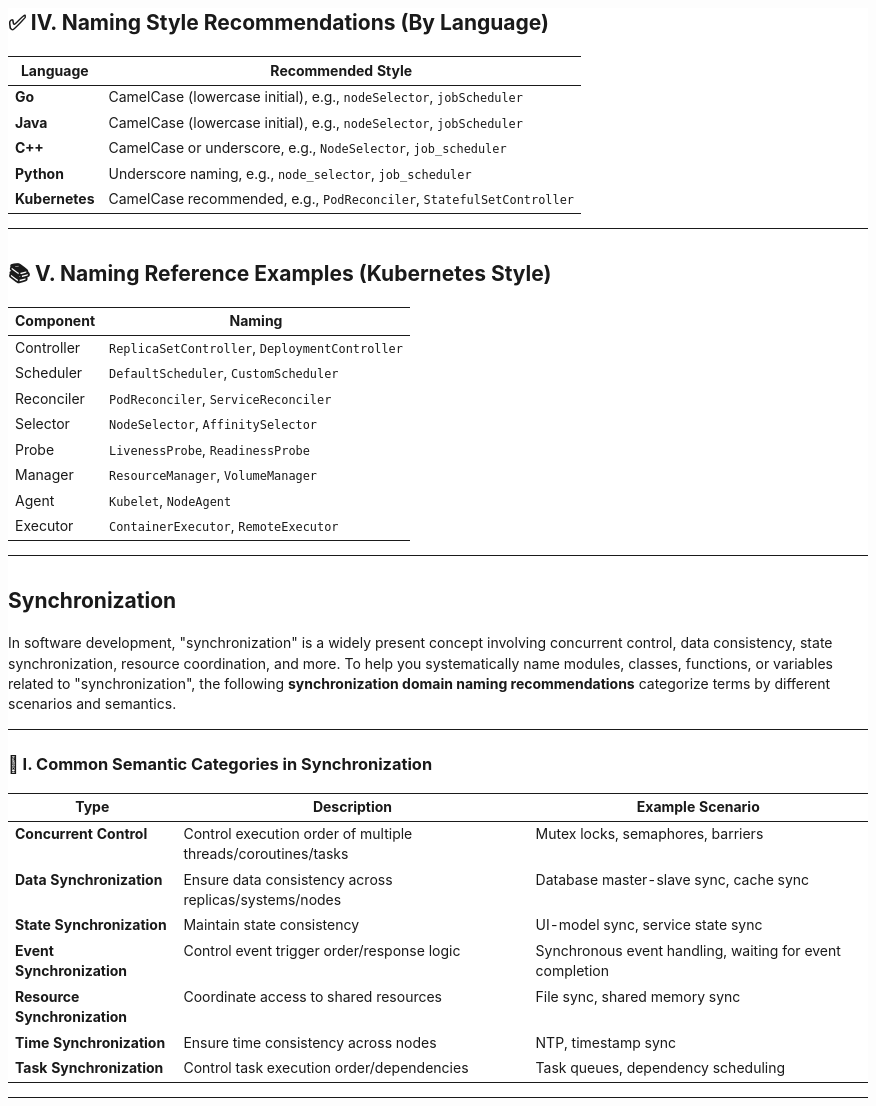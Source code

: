 
## ✅ IV. Naming Style Recommendations (By Language)

| Language | Recommended Style |
|---------|------------------|
| **Go** | CamelCase (lowercase initial), e.g., `nodeSelector`, `jobScheduler` |
| **Java** | CamelCase (lowercase initial), e.g., `nodeSelector`, `jobScheduler` |
| **C++** | CamelCase or underscore, e.g., `NodeSelector`, `job_scheduler` |
| **Python** | Underscore naming, e.g., `node_selector`, `job_scheduler` |
| **Kubernetes** | CamelCase recommended, e.g., `PodReconciler`, `StatefulSetController` |

---

## 📚 V. Naming Reference Examples (Kubernetes Style)

| Component | Naming |
|----------|--------|
| Controller | `ReplicaSetController`, `DeploymentController` |
| Scheduler | `DefaultScheduler`, `CustomScheduler` |
| Reconciler | `PodReconciler`, `ServiceReconciler` |
| Selector | `NodeSelector`, `AffinitySelector` |
| Probe | `LivenessProbe`, `ReadinessProbe` |
| Manager | `ResourceManager`, `VolumeManager` |
| Agent | `Kubelet`, `NodeAgent` |
| Executor | `ContainerExecutor`, `RemoteExecutor` |

---

## Synchronization
In software development, "synchronization" is a widely present concept involving concurrent control, data consistency, state synchronization, resource coordination, and more. To help you systematically name modules, classes, functions, or variables related to "synchronization", the following **synchronization domain naming recommendations** categorize terms by different scenarios and semantics.

---

### 🧩 I. Common Semantic Categories in Synchronization

| Type | Description | Example Scenario |
|------|-------------|------------------|
| **Concurrent Control** | Control execution order of multiple threads/coroutines/tasks | Mutex locks, semaphores, barriers |
| **Data Synchronization** | Ensure data consistency across replicas/systems/nodes | Database master-slave sync, cache sync |
| **State Synchronization** | Maintain state consistency | UI-model sync, service state sync |
| **Event Synchronization** | Control event trigger order/response logic | Synchronous event handling, waiting for event completion |
| **Resource Synchronization** | Coordinate access to shared resources | File sync, shared memory sync |
| **Time Synchronization** | Ensure time consistency across nodes | NTP, timestamp sync |
| **Task Synchronization** | Control task execution order/dependencies | Task queues, dependency scheduling |

---